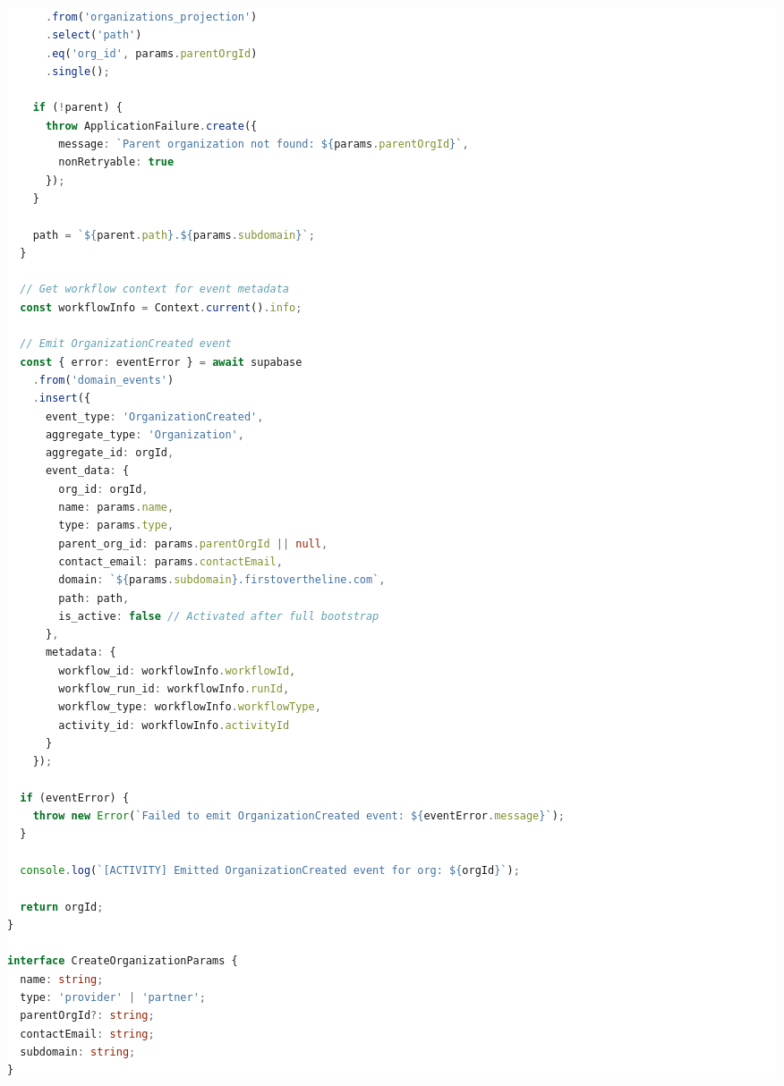 ```typescript
      .from('organizations_projection')
      .select('path')
      .eq('org_id', params.parentOrgId)
      .single();

    if (!parent) {
      throw ApplicationFailure.create({
        message: `Parent organization not found: ${params.parentOrgId}`,
        nonRetryable: true
      });
    }

    path = `${parent.path}.${params.subdomain}`;
  }

  // Get workflow context for event metadata
  const workflowInfo = Context.current().info;

  // Emit OrganizationCreated event
  const { error: eventError } = await supabase
    .from('domain_events')
    .insert({
      event_type: 'OrganizationCreated',
      aggregate_type: 'Organization',
      aggregate_id: orgId,
      event_data: {
        org_id: orgId,
        name: params.name,
        type: params.type,
        parent_org_id: params.parentOrgId || null,
        contact_email: params.contactEmail,
        domain: `${params.subdomain}.firstovertheline.com`,
        path: path,
        is_active: false // Activated after full bootstrap
      },
      metadata: {
        workflow_id: workflowInfo.workflowId,
        workflow_run_id: workflowInfo.runId,
        workflow_type: workflowInfo.workflowType,
        activity_id: workflowInfo.activityId
      }
    });

  if (eventError) {
    throw new Error(`Failed to emit OrganizationCreated event: ${eventError.message}`);
  }

  console.log(`[ACTIVITY] Emitted OrganizationCreated event for org: ${orgId}`);

  return orgId;
}

interface CreateOrganizationParams {
  name: string;
  type: 'provider' | 'partner';
  parentOrgId?: string;
  contactEmail: string;
  subdomain: string;
}
```
